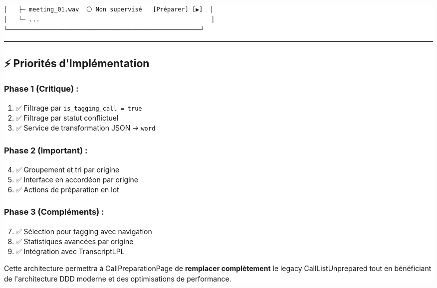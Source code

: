 ```
│   ├─ meeting_01.wav  ⚪ Non supervisé   [Préparer] [▶️]  │
│   └─ ...                                                │
└──────────────────────────────────────────────────────┘
```

---

## **⚡ Priorités d'Implémentation**

### **Phase 1 (Critique) :**

1. ✅ Filtrage par `is_tagging_call = true`
2. ✅ Filtrage par statut conflictuel
3. ✅ Service de transformation JSON → `word`

### **Phase 2 (Important) :**

4. ✅ Groupement et tri par origine
5. ✅ Interface en accordéon par origine
6. ✅ Actions de préparation en lot

### **Phase 3 (Compléments) :**

7. ✅ Sélection pour tagging avec navigation
8. ✅ Statistiques avancées par origine
9. ✅ Intégration avec TranscriptLPL

Cette architecture permettra à CallPreparationPage de **remplacer complètement** le legacy CallListUnprepared tout en bénéficiant de l'architecture DDD moderne et des optimisations de performance.
